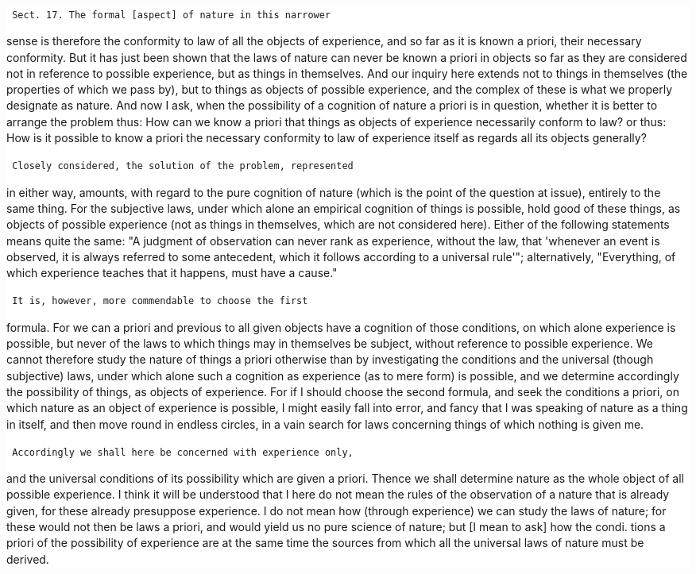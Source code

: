      Sect. 17. The formal [aspect] of nature in this narrower
sense is therefore the conformity to law of all the objects of
experience, and so far as it is known a priori, their necessary
conformity. But it has just been shown that the laws of nature
can never be known a priori in objects so far as they are
considered not in reference to possible experience, but as things
in themselves. And our inquiry here extends not to things in
themselves (the properties of which we pass by), but to things as
objects of possible experience, and the complex of these is what
we properly designate as nature. And now I ask, when the
possibility of a cognition of nature a priori is in question,
whether it is better to arrange the problem thus: How can we know
a priori that things as objects of experience necessarily conform
to law? or thus: How is it possible to know a priori the
necessary conformity to law of experience itself as regards all
its objects generally?

     Closely considered, the solution of the problem, represented
in either way, amounts, with regard to the pure cognition of
nature (which is the point of the question at issue), entirely to
the same thing. For the subjective laws, under which alone an
empirical cognition of things is possible, hold good of these
things, as objects of possible experience (not as things in
themselves, which are not considered here). Either of the
following statements means quite the same: "A judgment of
observation can never rank as experience, without the law, that
'whenever an event is observed, it is always referred to some
antecedent, which it follows according to a universal rule'";
alternatively, "Everything, of which experience teaches that it
happens, must have a cause."

     It is, however, more commendable to choose the first
formula. For we can a priori and previous to all given objects
have a cognition of those conditions, on which alone experience
is possible, but never of the laws to which things may in
themselves be subject, without reference to possible experience.
We cannot therefore study the nature of things a priori otherwise
than by investigating the conditions and the universal (though
subjective) laws, under which alone such a cognition as
experience (as to mere form) is possible, and we determine
accordingly the possibility of things, as objects of experience.
For if I should choose the second formula, and seek the
conditions a priori, on which nature as an object of experience
is possible, I might easily fall into error, and fancy that I was
speaking of nature as a thing in itself, and then move round in
endless circles, in a vain search for laws concerning things of
which nothing is given me.

     Accordingly we shall here be concerned with experience only,
and the universal conditions of its possibility which are given a
priori. Thence we shall determine nature as the whole object of
all possible experience. I think it will be understood that I
here do not mean the rules of the observation of a nature that is
already given, for these already presuppose experience. I do not
mean how (through experience) we can study the laws of nature;
for these would not then be laws a priori, and would yield us no
pure science of nature; but [I mean to ask] how the condi. tions
a priori of the possibility of experience are at the same time
the sources from which all the universal laws of nature must be
derived.
